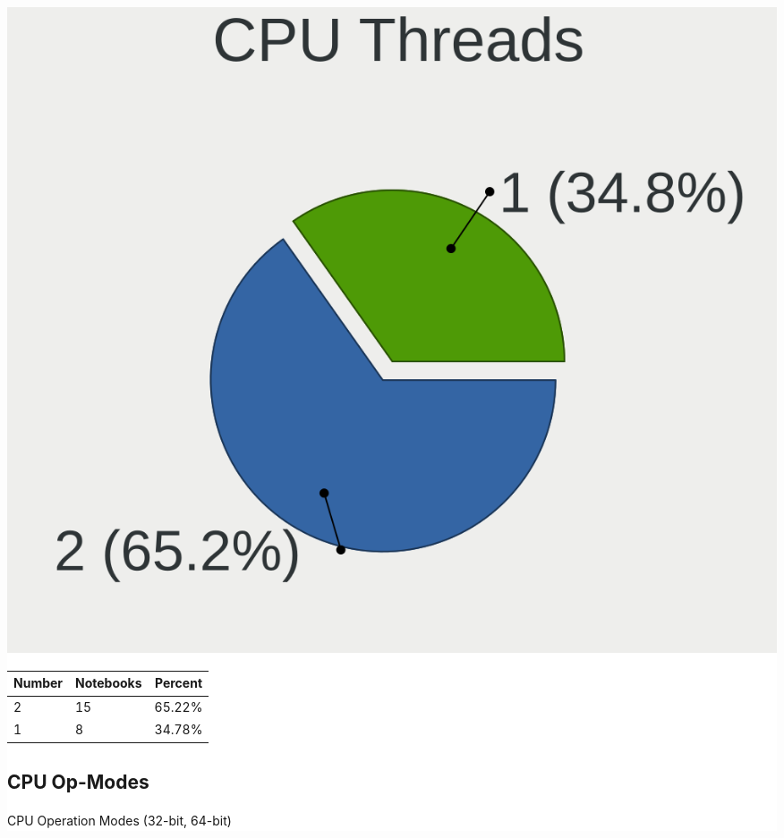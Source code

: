 ![CPU Threads](./images/pie_chart/cpu_threads.svg)


| Number | Notebooks | Percent |
|--------|-----------|---------|
| 2      | 15        | 65.22%  |
| 1      | 8         | 34.78%  |

CPU Op-Modes
------------

CPU Operation Modes (32-bit, 64-bit)
